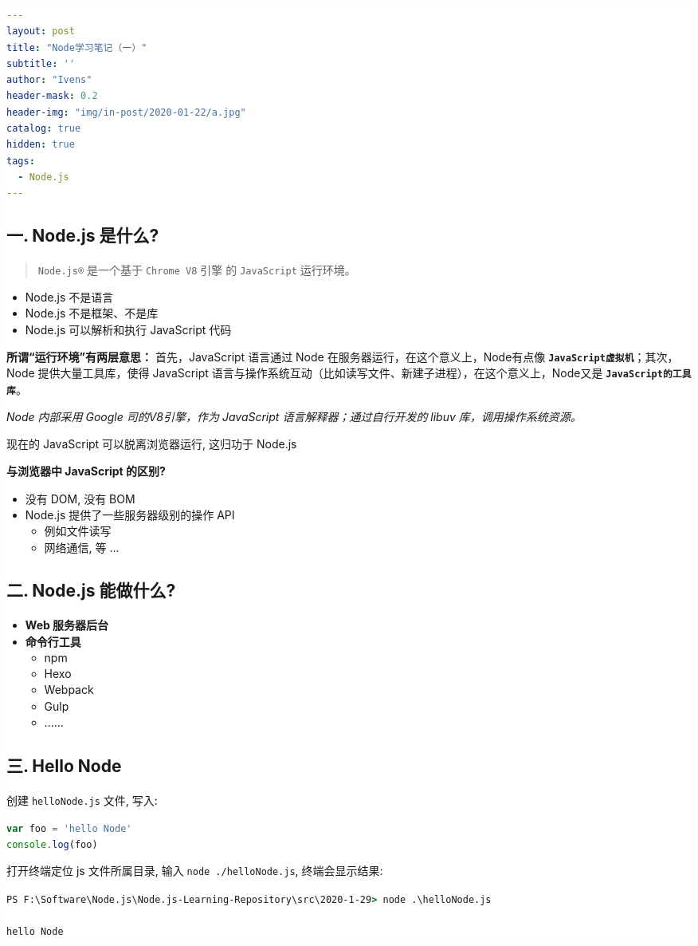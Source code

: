 ```yaml
---
layout: post
title: "Node学习笔记（一）"
subtitle: ''
author: "Ivens"
header-mask: 0.2
header-img: "img/in-post/2020-01-22/a.jpg"
catalog: true
hidden: true
tags:
  - Node.js
---
```


## 一. Node.js 是什么?
> `Node.js®` 是一个基于 `Chrome V8` 引擎 的 `JavaScript` 运行环境。

- Node.js 不是语言
- Node.js 不是框架、不是库
- Node.js 可以解析和执行 JavaScript 代码

**所谓“运行环境”有两层意思：** 首先，JavaScript 语言通过 Node 在服务器运行，在这个意义上，Node有点像 **`JavaScript虚拟机`**；其次，Node 提供大量工具库，使得 JavaScript 语言与操作系统互动（比如读写文件、新建子进程），在这个意义上，Node又是 **`JavaScript的工具库`**。

*Node 内部采用 Google 司的V8引擎，作为 JavaScript 语言解释器；通过自行开发的 libuv 库，调用操作系统资源。*

现在的 JavaScript 可以脱离浏览器运行, 这归功于 Node.js

**与浏览器中 JavaScript 的区别?**

- 没有 DOM, 没有 BOM
- Node.js 提供了一些服务器级别的操作 API 
  - 例如文件读写
  - 网络通信, 等 ...

## 二. Node.js 能做什么?
- **Web 服务器后台**
- **命令行工具**
  - npm
  - Hexo
  - Webpack
  - Gulp
  - ......

## 三. Hello Node

创建 `helloNode.js` 文件, 写入:

```js
var foo = 'hello Node'
console.log(foo)
```
打开终端定位 js 文件所属目录, 输入 `node ./helloNode.js`, 终端会显示结果:
```cmd
PS F:\Software\Node.js\Node.js-Learning-Repository\src\2020-1-29> node .\helloNode.js

hello Node
```
